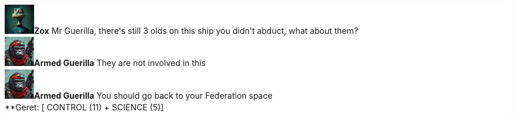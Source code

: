 <img src="../images/auto/Zox.png" alt="Zox" width="50" height="50">**Zox** Mr Guerilla, there's still 3 olds on this ship you didn't abduct, what about them?<br />
<img src="../images/auto/khi.png" alt="Armed Guerilla" width="50" height="50">**Armed Guerilla** They are not involved in this<br />
<img src="../images/auto/khi.png" alt="Armed Guerilla" width="50" height="50">**Armed Guerilla** You should go back to your Federation space<br />
**Geret: [ CONTROL  (11) +  SCIENCE  (5)]